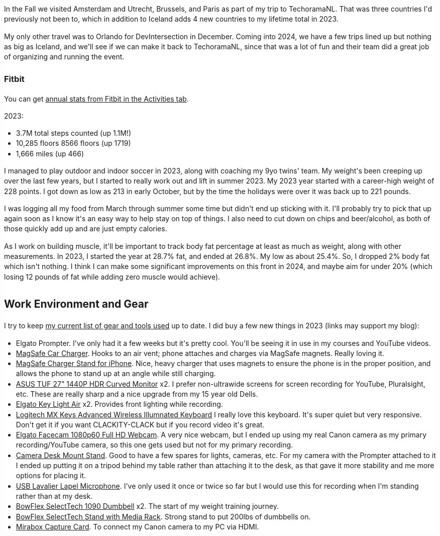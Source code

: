 In the Fall we visited Amsterdam and Utrecht, Brussels, and Paris as part of my trip to TechoramaNL. That was three countries I'd previously not been to, which in addition to Iceland adds 4 new countries to my lifetime total in 2023.

My only other travel was to Orlando for DevIntersection in December. Coming into 2024, we have a few trips lined up but nothing as big as Iceland, and we'll see if we can make it back to TechoramaNL, since that was a lot of fun and their team did a great job of organizing and running the event.

### Fitbit

You can get [annual stats from Fitbit in the Activities tab](https://www.fitbit.com/activities).

2023:

* 3.7M total steps counted (up 1.1M!)
* 10,285 floors 8566 floors (up 1719)
* 1,666 miles (up 466)

I managed to play outdoor and indoor soccer in 2023, along with coaching my 9yo twins' team. My weight's been creeping up over the last few years, but I started to really work out and lift in summer 2023. My 2023 year started with a career-high weight of 228 points. I got down as low as 213 in early October, but by the time the holidays were over it was back up to 221 pounds.

I was logging all my food from March through summer some time but didn't end up sticking with it. I'll probably try to pick that up again soon as I know it's an easy way to help stay on top of things. I also need to cut down on chips and beer/alcohol, as both of those quickly add up and are just empty calories.

As I work on building muscle, it'll be important to track body fat percentage at least as much as weight, along with other measurements. In 2023, I started the year at 28.7% fat, and ended at 26.8%. My low as about 25.4%. So, I dropped 2% body fat which isn't nothing. I think I can make some significant improvements on this front in 2024, and maybe aim for under 20% (which losing 12 pounds of fat while adding zero muscle would achieve).

## Work Environment and Gear

I try to keep [my current list of gear and tools used](https://ardalis.com/tools-used) up to date. I did buy a few new things in 2023 (links may support my blog):

- Elgato Prompter. I've only had it a few weeks but it's pretty cool. You'll be seeing it in use in my courses and YouTube videos.
- [MagSafe Car Charger](https://amzn.to/3vRMPcU). Hooks to an air vent; phone attaches and charges via MagSafe magnets. Really loving it.
- [MagSafe Charger Stand for iPhone](https://amzn.to/3Srfv5I). Nice, heavy charger that uses magnets to ensure the phone is in the proper position, and allows the phone to stand up at an angle while still charging.
- [ASUS TUF 27" 1440P HDR Curved Monitor](https://amzn.to/47G05yQ) x2. I prefer non-ultrawide screens for screen recording for YouTube, Pluralsight, etc. These are really sharp and a nice upgrade from my 15 year old Dells.
- [Elgato Key Light Air](https://amzn.to/3UpEyYj) x2. Provides front lighting while recording.
- [Logitech MX Keys Advanced Wireless Illumnated Keyboard](https://amzn.to/4b08tvL) I really love this keyboard. It's super quiet but very responsive. Don't get it if you want CLACKITY-CLACK but if you record video it's great.
- [Elgato Facecam 1080p60 Full HD Webcam](https://amzn.to/422WHwF). A very nice webcam, but I ended up using my real Canon camera as my primary recording/YouTube camera, so this one gets used but not for my primary recording.
- [Camera Desk Mount Stand](https://amzn.to/422WHwF). Good to have a few spares for lights, cameras, etc. For my camera with the Prompter attached to it I ended up putting it on a tripod behind my table rather than attaching it to the desk, as that gave it more stability and me more options for placing it.
- [USB Lavalier Lapel Microphone](https://amzn.to/3U46yjJ). I've only used it once or twice so far but I would use this for recording when I'm standing rather than at my desk.
- [BowFlex SelectTech 1090 Dumbbell](https://amzn.to/3Udd201) x2. The start of my weight training journey.
- [BowFlex SelectTech Stand with Media Rack](https://amzn.to/49jr5Wb). Strong stand to put 200lbs of dumbbells on.
- [Mirabox Capture Card](https://amzn.to/3vIt1sA). To connect my Canon camera to my PC via HDMI.